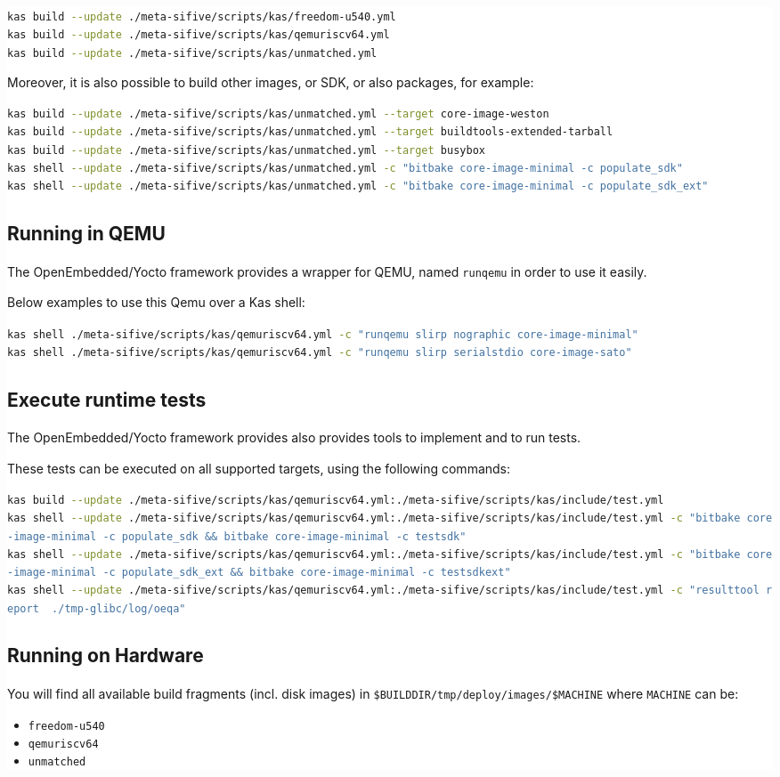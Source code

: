 ```bash
kas build --update ./meta-sifive/scripts/kas/freedom-u540.yml
kas build --update ./meta-sifive/scripts/kas/qemuriscv64.yml
kas build --update ./meta-sifive/scripts/kas/unmatched.yml
```

Moreover, it is also possible to build other images, or SDK, or also packages,
for example:

```bash
kas build --update ./meta-sifive/scripts/kas/unmatched.yml --target core-image-weston
kas build --update ./meta-sifive/scripts/kas/unmatched.yml --target buildtools-extended-tarball
kas build --update ./meta-sifive/scripts/kas/unmatched.yml --target busybox
kas shell --update ./meta-sifive/scripts/kas/unmatched.yml -c "bitbake core-image-minimal -c populate_sdk"
kas shell --update ./meta-sifive/scripts/kas/unmatched.yml -c "bitbake core-image-minimal -c populate_sdk_ext"
```

## Running in QEMU

The OpenEmbedded/Yocto framework provides a wrapper for QEMU, named `runqemu` in order to use it easily.

Below examples to use this Qemu over a Kas shell:

```bash
kas shell ./meta-sifive/scripts/kas/qemuriscv64.yml -c "runqemu slirp nographic core-image-minimal"
kas shell ./meta-sifive/scripts/kas/qemuriscv64.yml -c "runqemu slirp serialstdio core-image-sato"
```

## Execute runtime tests

The OpenEmbedded/Yocto framework provides also provides tools to implement and to run tests.

These tests can be executed on all supported targets, using the following commands:

```bash
kas build --update ./meta-sifive/scripts/kas/qemuriscv64.yml:./meta-sifive/scripts/kas/include/test.yml
kas shell --update ./meta-sifive/scripts/kas/qemuriscv64.yml:./meta-sifive/scripts/kas/include/test.yml -c "bitbake core-image-minimal -c populate_sdk && bitbake core-image-minimal -c testsdk"
kas shell --update ./meta-sifive/scripts/kas/qemuriscv64.yml:./meta-sifive/scripts/kas/include/test.yml -c "bitbake core-image-minimal -c populate_sdk_ext && bitbake core-image-minimal -c testsdkext"
kas shell --update ./meta-sifive/scripts/kas/qemuriscv64.yml:./meta-sifive/scripts/kas/include/test.yml -c "resulttool report  ./tmp-glibc/log/oeqa"
```

## Running on Hardware

You will find all available build fragments (incl. disk images) in
`$BUILDDIR/tmp/deploy/images/$MACHINE` where `MACHINE` can be:
- `freedom-u540`
- `qemuriscv64`
- `unmatched`
